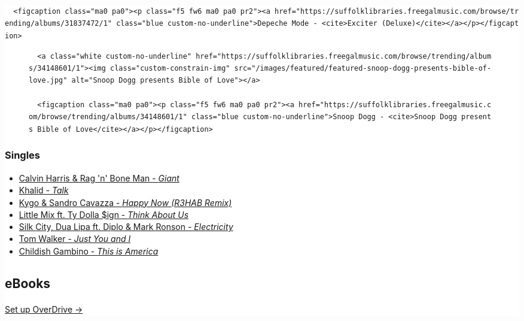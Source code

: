 
      <figcaption class="ma0 pa0"><p class="f5 fw6 ma0 pa0 pr2"><a href="https://suffolklibraries.freegalmusic.com/browse/trending/albums/31837472/1" class="blue custom-no-underline">Depeche Mode - <cite>Exciter (Deluxe)</cite></a></p></figcaption>

  </figure>

  <figure class="custom-flex-row-4 pv2">

      <a class="white custom-no-underline" href="https://suffolklibraries.freegalmusic.com/browse/trending/albums/34148601/1"><img class="custom-constrain-img" src="/images/featured/featured-snoop-dogg-presents-bible-of-love.jpg" alt="Snoop Dogg presents Bible of Love"></a>

      <figcaption class="ma0 pa0"><p class="f5 fw6 ma0 pa0 pr2"><a href="https://suffolklibraries.freegalmusic.com/browse/trending/albums/34148601/1" class="blue custom-no-underline">Snoop Dogg - <cite>Snoop Dogg presents Bible of Love</cite></a></p></figcaption>

  </figure>

</div>

### Singles

* [Calvin Harris & Rag 'n' Bone Man - <cite>Giant</cite>](https://suffolklibraries.freegalmusic.com/browse/trending/albums/34246535/1)
* [Khalid - <cite>Talk</cite>](https://suffolklibraries.freegalmusic.com/browse/trending/albums/34247551/1)
* [Kygo & Sandro Cavazza - <cite>Happy Now (R3HAB Remix)</cite>](https://suffolklibraries.freegalmusic.com/browse/trending/albums/34247066/1)
* [Little Mix ft. Ty Dolla $ign - <cite>Think About Us</cite>](https://suffolklibraries.freegalmusic.com/browse/trending/albums/34247098/1)
* [Silk City, Dua Lipa ft. Diplo & Mark Ronson - <cite>Electricity</cite>](https://suffolklibraries.freegalmusic.com/browse/trending/albums/34240810/1)
* [Tom Walker - <cite>Just You and I</cite>](https://suffolklibraries.freegalmusic.com/browse/trending/albums/34246379/1)
* [Childish Gambino - <cite>This is America</cite>](https://suffolklibraries.freegalmusic.com/browse/trending/albums/34234578/1)

## eBooks

[Set up OverDrive &rarr;](/elibrary/overdrive/)
